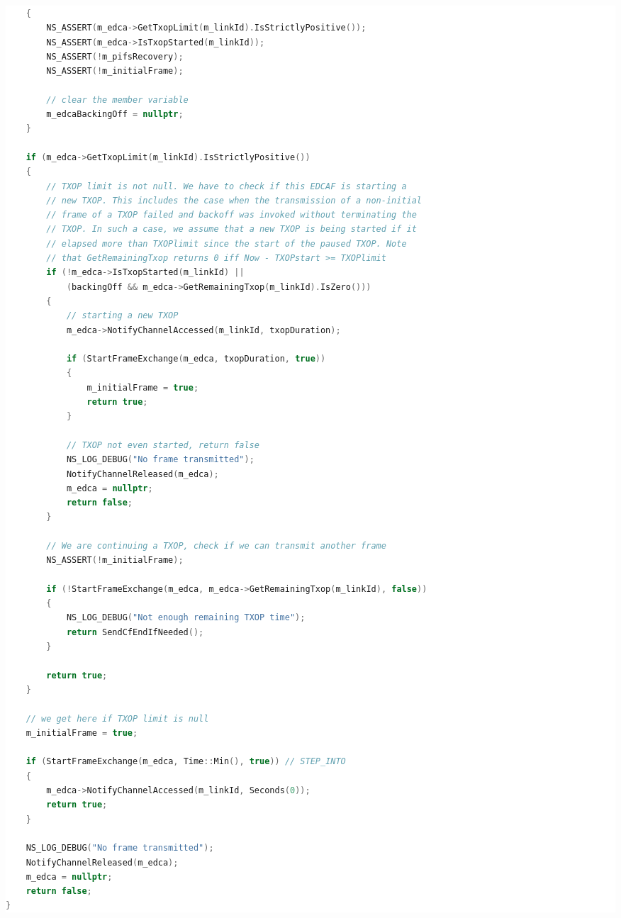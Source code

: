 ```c
    {
        NS_ASSERT(m_edca->GetTxopLimit(m_linkId).IsStrictlyPositive());
        NS_ASSERT(m_edca->IsTxopStarted(m_linkId));
        NS_ASSERT(!m_pifsRecovery);
        NS_ASSERT(!m_initialFrame);

        // clear the member variable
        m_edcaBackingOff = nullptr;
    }

    if (m_edca->GetTxopLimit(m_linkId).IsStrictlyPositive())
    {
        // TXOP limit is not null. We have to check if this EDCAF is starting a
        // new TXOP. This includes the case when the transmission of a non-initial
        // frame of a TXOP failed and backoff was invoked without terminating the
        // TXOP. In such a case, we assume that a new TXOP is being started if it
        // elapsed more than TXOPlimit since the start of the paused TXOP. Note
        // that GetRemainingTxop returns 0 iff Now - TXOPstart >= TXOPlimit
        if (!m_edca->IsTxopStarted(m_linkId) ||
            (backingOff && m_edca->GetRemainingTxop(m_linkId).IsZero()))
        {
            // starting a new TXOP
            m_edca->NotifyChannelAccessed(m_linkId, txopDuration);

            if (StartFrameExchange(m_edca, txopDuration, true))
            {
                m_initialFrame = true;
                return true;
            }

            // TXOP not even started, return false
            NS_LOG_DEBUG("No frame transmitted");
            NotifyChannelReleased(m_edca);
            m_edca = nullptr;
            return false;
        }

        // We are continuing a TXOP, check if we can transmit another frame
        NS_ASSERT(!m_initialFrame);

        if (!StartFrameExchange(m_edca, m_edca->GetRemainingTxop(m_linkId), false))
        {
            NS_LOG_DEBUG("Not enough remaining TXOP time");
            return SendCfEndIfNeeded();
        }

        return true;
    }

    // we get here if TXOP limit is null
    m_initialFrame = true;

    if (StartFrameExchange(m_edca, Time::Min(), true)) // STEP_INTO
    {
        m_edca->NotifyChannelAccessed(m_linkId, Seconds(0));
        return true;
    }

    NS_LOG_DEBUG("No frame transmitted");
    NotifyChannelReleased(m_edca);
    m_edca = nullptr;
    return false;
}
```